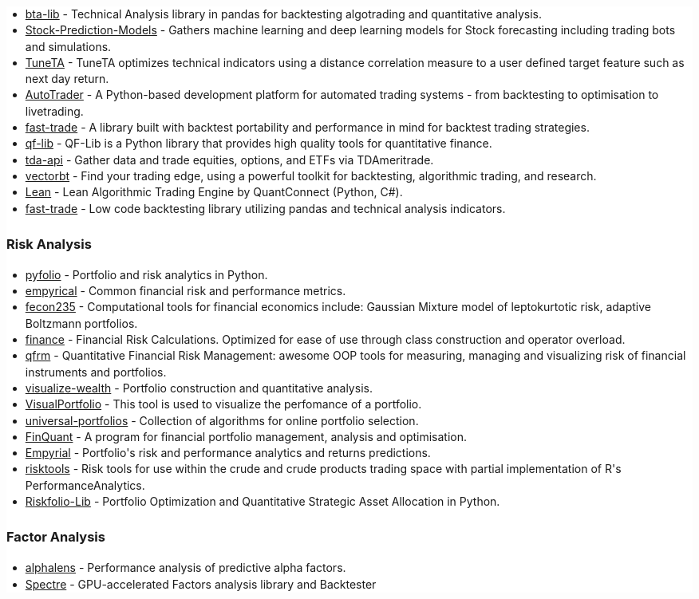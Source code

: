- [bta-lib](https://github.com/mementum/bta-lib) - Technical Analysis library in pandas for backtesting algotrading and quantitative analysis.
- [Stock-Prediction-Models](https://github.com/huseinzol05/Stock-Prediction-Models) - Gathers machine learning and deep learning models for Stock forecasting including trading bots and simulations.
- [TuneTA](https://github.com/jmrichardson/tuneta) - TuneTA optimizes technical indicators using a distance correlation measure to a user defined target feature such as next day return.
- [AutoTrader](https://github.com/kieran-mackle/AutoTrader) - A Python-based development platform for automated trading systems - from backtesting to optimisation to livetrading.
- [fast-trade](https://github.com/jrmeier/fast-trade) - A library built with backtest portability and performance in mind for backtest trading strategies.
- [qf-lib](https://github.com/quarkfin/qf-lib) - QF-Lib is a Python library that provides high quality tools for quantitative finance.
- [tda-api](https://github.com/alexgolec/tda-api) - Gather data and trade equities, options, and ETFs via TDAmeritrade.
- [vectorbt](https://github.com/polakowo/vectorbt) - Find your trading edge, using a powerful toolkit for backtesting, algorithmic trading, and research.
- [Lean](https://github.com/QuantConnect/Lean) - Lean Algorithmic Trading Engine by QuantConnect (Python, C#).
- [fast-trade](https://github.com/jrmeier/fast-trade) - Low code backtesting library utilizing pandas and technical analysis indicators.

### Risk Analysis

- [pyfolio](https://github.com/quantopian/pyfolio) - Portfolio and risk analytics in Python.
- [empyrical](https://github.com/quantopian/empyrical) - Common financial risk and performance metrics.
- [fecon235](https://github.com/rsvp/fecon235) - Computational tools for financial economics include: Gaussian Mixture model of leptokurtotic risk, adaptive Boltzmann portfolios.
- [finance](https://pypi.org/project/finance/) - Financial Risk Calculations. Optimized for ease of use through class construction and operator overload.
- [qfrm](https://pypi.org/project/qfrm/) - Quantitative Financial Risk Management: awesome OOP tools for measuring, managing and visualizing risk of financial instruments and portfolios.
- [visualize-wealth](https://github.com/benjaminmgross/visualize-wealth) - Portfolio construction and quantitative analysis.
- [VisualPortfolio](https://github.com/wegamekinglc/VisualPortfolio) - This tool is used to visualize the perfomance of a portfolio.
- [universal-portfolios](https://github.com/Marigold/universal-portfolios) - Collection of algorithms for online portfolio selection.
- [FinQuant](https://github.com/fmilthaler/FinQuant) - A program for financial portfolio management, analysis and optimisation.
- [Empyrial](https://github.com/ssantoshp/Empyrial) - Portfolio's risk and performance analytics and returns predictions.
- [risktools](https://github.com/bbcho/risktools-dev) - Risk tools for use within the crude and crude products trading space with partial implementation of R's PerformanceAnalytics.
- [Riskfolio-Lib](https://github.com/dcajasn/Riskfolio-Lib) - Portfolio Optimization and Quantitative Strategic Asset Allocation in Python.

### Factor Analysis

- [alphalens](https://github.com/quantopian/alphalens) - Performance analysis of predictive alpha factors.
- [Spectre](https://github.com/Heerozh/spectre) - GPU-accelerated Factors analysis library and Backtester
